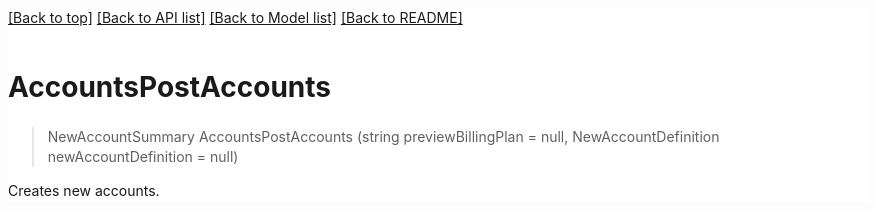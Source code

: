 [[Back to top]](#) [[Back to API list]](../README.md#documentation-for-api-endpoints) [[Back to Model list]](../README.md#documentation-for-models) [[Back to README]](../README.md)

<a name="accountspostaccounts"></a>
# **AccountsPostAccounts**
> NewAccountSummary AccountsPostAccounts (string previewBillingPlan = null, NewAccountDefinition newAccountDefinition = null)

Creates new accounts.
